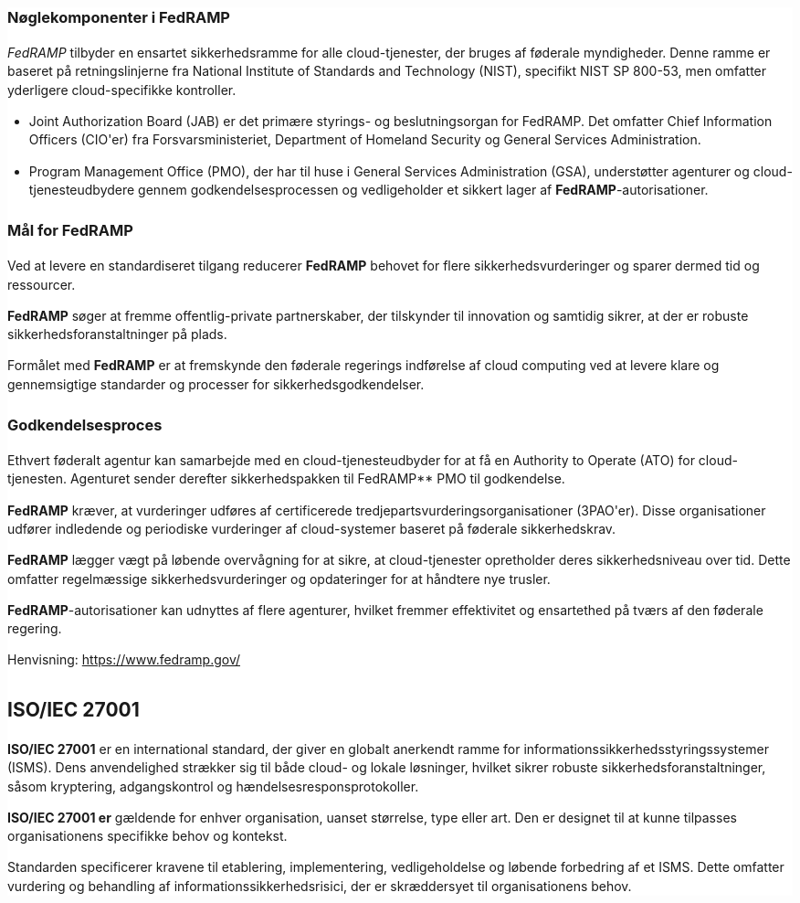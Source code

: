 ### Nøglekomponenter i FedRAMP

*FedRAMP* tilbyder en ensartet sikkerhedsramme for alle cloud-tjenester, der bruges af føderale myndigheder. Denne ramme er baseret på retningslinjerne fra National Institute of Standards and Technology (NIST), specifikt NIST SP 800-53, men omfatter yderligere cloud-specifikke kontroller.

* Joint Authorization Board (JAB) er det primære styrings- og beslutningsorgan for FedRAMP. Det omfatter Chief Information Officers (CIO'er) fra Forsvarsministeriet, Department of Homeland Security og General Services Administration.

* Program Management Office (PMO), der har til huse i General Services Administration (GSA), understøtter agenturer og cloud-tjenesteudbydere gennem godkendelsesprocessen og vedligeholder et sikkert lager af **FedRAMP**-autorisationer.

### Mål for **FedRAMP**

Ved at levere en standardiseret tilgang reducerer **FedRAMP** behovet for flere sikkerhedsvurderinger og sparer dermed tid og ressourcer.

**FedRAMP** søger at fremme offentlig-private partnerskaber, der tilskynder til innovation og samtidig sikrer, at der er robuste sikkerhedsforanstaltninger på plads.

Formålet med **FedRAMP** er at fremskynde den føderale regerings indførelse af cloud computing ved at levere klare og gennemsigtige standarder og processer for sikkerhedsgodkendelser.

### Godkendelsesproces

Ethvert føderalt agentur kan samarbejde med en cloud-tjenesteudbyder for at få en Authority to Operate (ATO) for cloud-tjenesten. Agenturet sender derefter sikkerhedspakken til FedRAMP** PMO til godkendelse.

**FedRAMP** kræver, at vurderinger udføres af certificerede tredjepartsvurderingsorganisationer (3PAO'er). Disse organisationer udfører indledende og periodiske vurderinger af cloud-systemer baseret på føderale sikkerhedskrav.

**FedRAMP** lægger vægt på løbende overvågning for at sikre, at cloud-tjenester opretholder deres sikkerhedsniveau over tid. Dette omfatter regelmæssige sikkerhedsvurderinger og opdateringer for at håndtere nye trusler.

**FedRAMP**-autorisationer kan udnyttes af flere agenturer, hvilket fremmer effektivitet og ensartethed på tværs af den føderale regering.

Henvisning: <https://www.fedramp.gov/>

## ISO/IEC 27001

**ISO/IEC 27001** er en international standard, der giver en globalt anerkendt ramme for informationssikkerhedsstyringssystemer (ISMS). Dens anvendelighed strækker sig til både cloud- og lokale løsninger, hvilket sikrer robuste sikkerhedsforanstaltninger, såsom kryptering, adgangskontrol og hændelsesresponsprotokoller.

**ISO/IEC 27001 er** gældende for enhver organisation, uanset størrelse, type eller art. Den er designet til at kunne tilpasses organisationens specifikke behov og kontekst.

Standarden specificerer kravene til etablering, implementering, vedligeholdelse og løbende forbedring af et ISMS. Dette omfatter vurdering og behandling af informationssikkerhedsrisici, der er skræddersyet til organisationens behov.
